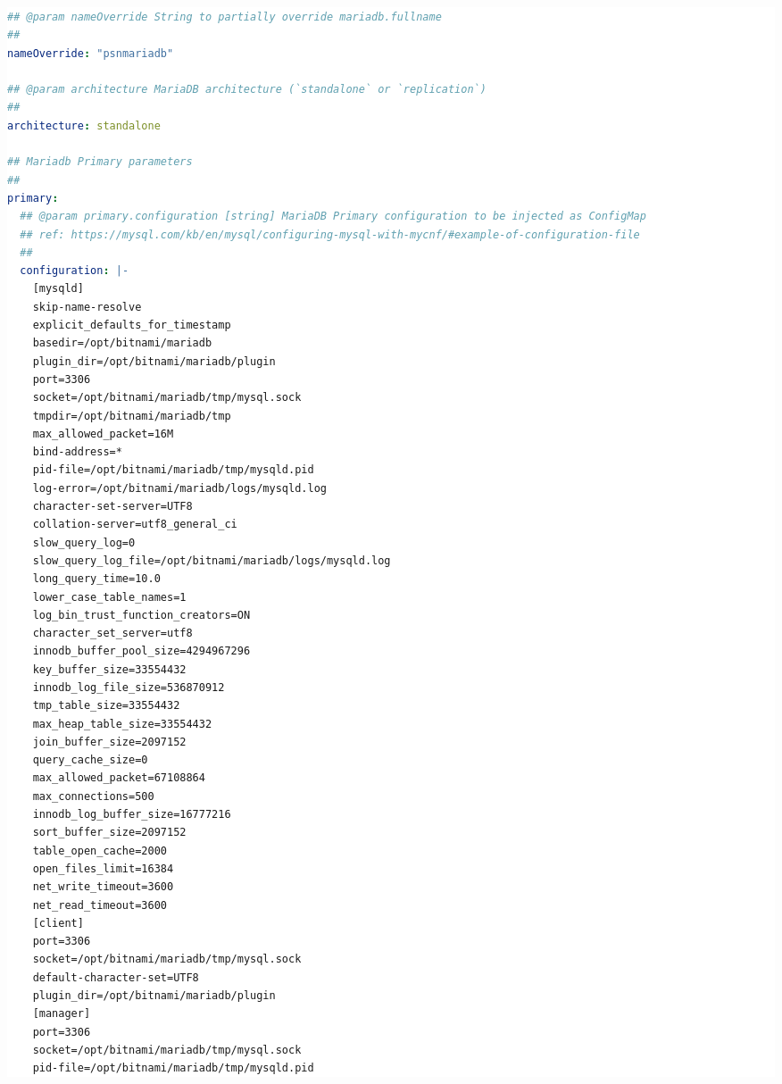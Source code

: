 ```yaml
## @param nameOverride String to partially override mariadb.fullname
##
nameOverride: "psnmariadb"

## @param architecture MariaDB architecture (`standalone` or `replication`)
##
architecture: standalone

## Mariadb Primary parameters
##
primary:
  ## @param primary.configuration [string] MariaDB Primary configuration to be injected as ConfigMap
  ## ref: https://mysql.com/kb/en/mysql/configuring-mysql-with-mycnf/#example-of-configuration-file
  ##
  configuration: |-
    [mysqld]
    skip-name-resolve
    explicit_defaults_for_timestamp
    basedir=/opt/bitnami/mariadb
    plugin_dir=/opt/bitnami/mariadb/plugin
    port=3306
    socket=/opt/bitnami/mariadb/tmp/mysql.sock
    tmpdir=/opt/bitnami/mariadb/tmp
    max_allowed_packet=16M
    bind-address=*
    pid-file=/opt/bitnami/mariadb/tmp/mysqld.pid
    log-error=/opt/bitnami/mariadb/logs/mysqld.log
    character-set-server=UTF8
    collation-server=utf8_general_ci
    slow_query_log=0
    slow_query_log_file=/opt/bitnami/mariadb/logs/mysqld.log
    long_query_time=10.0
    lower_case_table_names=1 
    log_bin_trust_function_creators=ON
    character_set_server=utf8
    innodb_buffer_pool_size=4294967296
    key_buffer_size=33554432
    innodb_log_file_size=536870912
    tmp_table_size=33554432
    max_heap_table_size=33554432
    join_buffer_size=2097152
    query_cache_size=0
    max_allowed_packet=67108864
    max_connections=500
    innodb_log_buffer_size=16777216
    sort_buffer_size=2097152
    table_open_cache=2000
    open_files_limit=16384
    net_write_timeout=3600
    net_read_timeout=3600
    [client]
    port=3306
    socket=/opt/bitnami/mariadb/tmp/mysql.sock
    default-character-set=UTF8
    plugin_dir=/opt/bitnami/mariadb/plugin
    [manager]
    port=3306
    socket=/opt/bitnami/mariadb/tmp/mysql.sock
    pid-file=/opt/bitnami/mariadb/tmp/mysqld.pid

```